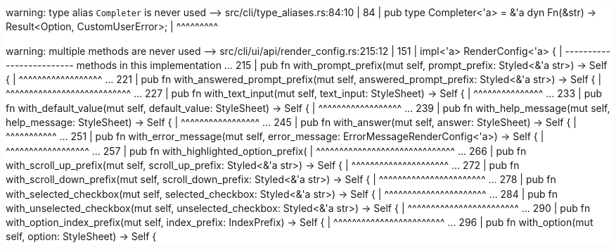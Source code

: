 warning: type alias `Completer` is never used
  --> src/cli/type_aliases.rs:84:10
   |
84 | pub type Completer<'a> = &'a dyn Fn(&str) -> Result<Option<String>, CustomUserError>;
   |          ^^^^^^^^^

warning: multiple methods are never used
   --> src/cli/ui/api/render_config.rs:215:12
    |
151 | impl<'a> RenderConfig<'a> {
    | ------------------------- methods in this implementation
...
215 |     pub fn with_prompt_prefix(mut self, prompt_prefix: Styled<&'a str>) -> Self {
    |            ^^^^^^^^^^^^^^^^^^
...
221 |     pub fn with_answered_prompt_prefix(mut self, answered_prompt_prefix: Styled<&'a str>) -> Self {
    |            ^^^^^^^^^^^^^^^^^^^^^^^^^^^
...
227 |     pub fn with_text_input(mut self, text_input: StyleSheet) -> Self {
    |            ^^^^^^^^^^^^^^^
...
233 |     pub fn with_default_value(mut self, default_value: StyleSheet) -> Self {
    |            ^^^^^^^^^^^^^^^^^^
...
239 |     pub fn with_help_message(mut self, help_message: StyleSheet) -> Self {
    |            ^^^^^^^^^^^^^^^^^
...
245 |     pub fn with_answer(mut self, answer: StyleSheet) -> Self {
    |            ^^^^^^^^^^^
...
251 |     pub fn with_error_message(mut self, error_message: ErrorMessageRenderConfig<'a>) -> Self {
    |            ^^^^^^^^^^^^^^^^^^
...
257 |     pub fn with_highlighted_option_prefix(
    |            ^^^^^^^^^^^^^^^^^^^^^^^^^^^^^^
...
266 |     pub fn with_scroll_up_prefix(mut self, scroll_up_prefix: Styled<&'a str>) -> Self {
    |            ^^^^^^^^^^^^^^^^^^^^^
...
272 |     pub fn with_scroll_down_prefix(mut self, scroll_down_prefix: Styled<&'a str>) -> Self {
    |            ^^^^^^^^^^^^^^^^^^^^^^^
...
278 |     pub fn with_selected_checkbox(mut self, selected_checkbox: Styled<&'a str>) -> Self {
    |            ^^^^^^^^^^^^^^^^^^^^^^
...
284 |     pub fn with_unselected_checkbox(mut self, unselected_checkbox: Styled<&'a str>) -> Self {
    |            ^^^^^^^^^^^^^^^^^^^^^^^^
...
290 |     pub fn with_option_index_prefix(mut self, index_prefix: IndexPrefix) -> Self {
    |            ^^^^^^^^^^^^^^^^^^^^^^^^
...
296 |     pub fn with_option(mut self, option: StyleSheet) -> Self {
